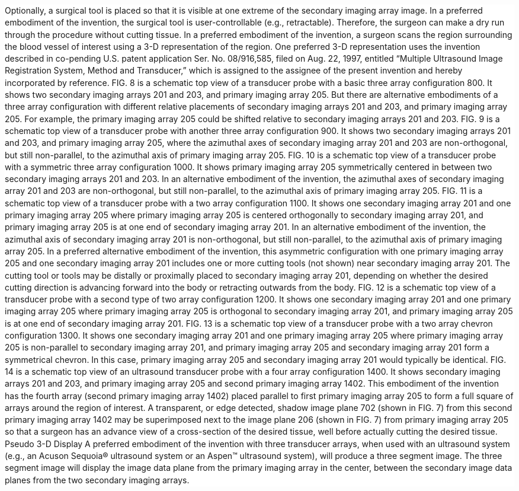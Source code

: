 Optionally, a surgical tool is placed so that it is visible at one extreme of the secondary imaging array image. In a preferred embodiment of the invention, the surgical tool is user-controllable (e.g., retractable). Therefore, the surgeon can make a dry run through the procedure without cutting tissue. In a preferred embodiment of the invention, a surgeon scans the region surrounding the blood vessel of interest using a 3-D representation of the region. One preferred 3-D representation uses the invention described in co-pending U.S. patent application Ser. No. 08/916,585, filed on Aug. 22, 1997, entitled “Multiple Ultrasound Image Registration System, Method and Transducer,” which is assigned to the assignee of the present invention and hereby incorporated by reference.
FIG. 8 is a schematic top view of a transducer probe with a basic three array configuration 800. It shows two secondary imaging arrays 201 and 203, and primary imaging array 205. But there are alternative embodiments of a three array configuration with different relative placements of secondary imaging arrays 201 and 203, and primary imaging array 205. For example, the primary imaging array 205 could be shifted relative to secondary imaging arrays 201 and 203.
FIG. 9 is a schematic top view of a transducer probe with another three array configuration 900. It shows two secondary imaging arrays 201 and 203, and primary imaging array 205, where the azimuthal axes of secondary imaging array 201 and 203 are non-orthogonal, but still non-parallel, to the azimuthal axis of primary imaging array 205.
FIG. 10 is a schematic top view of a transducer probe with a symmetric three array configuration 1000. It shows primary imaging array 205 symmetrically centered in between two secondary imaging arrays 201 and 203. In an alternative embodiment of the invention, the azimuthal axes of secondary imaging array 201 and 203 are non-orthogonal, but still non-parallel, to the azimuthal axis of primary imaging array 205.
FIG. 11 is a schematic top view of a transducer probe with a two array configuration 1100. It shows one secondary imaging array 201 and one primary imaging array 205 where primary imaging array 205 is centered orthogonally to secondary imaging array 201, and primary imaging array 205 is at one end of secondary imaging array 201. In an alternative embodiment of the invention, the azimuthal axis of secondary imaging array 201 is non-orthogonal, but still non-parallel, to the azimuthal axis of primary imaging array 205. In a preferred alternative embodiment of the invention, this asymmetric configuration with one primary imaging array 205 and one secondary imaging array 201 includes one or more cutting tools (not shown) near secondary imaging array 201. The cutting tool or tools may be distally or proximally placed to secondary imaging array 201, depending on whether the desired cutting direction is advancing forward into the body or retracting outwards from the body.
FIG. 12 is a schematic top view of a transducer probe with a second type of two array configuration 1200. It shows one secondary imaging array 201 and one primary imaging array 205 where primary imaging array 205 is orthogonal to secondary imaging array 201, and primary imaging array 205 is at one end of secondary imaging array 201.
FIG. 13 is a schematic top view of a transducer probe with a two array chevron configuration 1300. It shows one secondary imaging array 201 and one primary imaging array 205 where primary imaging array 205 is non-parallel to secondary imaging array 201, and primary imaging array 205 and secondary imaging array 201 form a symmetrical chevron. In this case, primary imaging array 205 and secondary imaging array 201 would typically be identical.
FIG. 14 is a schematic top view of an ultrasound transducer probe with a four array configuration 1400. It shows secondary imaging arrays 201 and 203, and primary imaging array 205 and second primary imaging array 1402. This embodiment of the invention has the fourth array (second primary imaging array 1402) placed parallel to first primary imaging array 205 to form a full square of arrays around the region of interest. A transparent, or edge detected, shadow image plane 702 (shown in FIG. 7) from this second primary imaging array 1402 may be superimposed next to the image plane 206 (shown in FIG. 7) from primary imaging array 205 so that a surgeon has an advance view of a cross-section of the desired tissue, well before actually cutting the desired tissue.
Pseudo 3-D Display
A preferred embodiment of the invention with three transducer arrays, when used with an ultrasound system (e.g., an Acuson Sequoia® ultrasound system or an Aspen™ ultrasound system), will produce a three segment image. The three segment image will display the image data plane from the primary imaging array in the center, between the secondary image data planes from the two secondary imaging arrays.